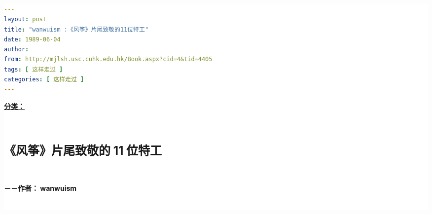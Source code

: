 ```yaml
---
layout: post
title: "wanwuism :《风筝》片尾致敬的11位特工"
date: 1989-06-04
author: 
from: http://mjlsh.usc.cuhk.edu.hk/Book.aspx?cid=4&tid=4405
tags: [ 这样走过 ]
categories: [ 这样走过 ]
---
```


<div style="margin: 15px 10px 10px 0px;">
 <div>
  <span id="ctl00_ContentPlaceHolder1_chapter1_SubjectLabel" style="font-weight:bold;text-decoration:underline;">
   分类：
  </span>
 </div>
 <p class="p1">
  <b>
   <font size="5">
    <span class="s1">
    </span>
    <br/>
   </font>
  </b>
 </p>
 <p class="p2">
  <b>
   <font size="5">
    <span class="s1">
     《风筝》片尾致敬的
    </span>
    <span class="s2">
     11
    </span>
    <span class="s1">
     位特工
    </span>
   </font>
  </b>
 </p>
 <p class="p2">
  <span class="s1">
   <b>
    <br/>
   </b>
  </span>
 </p>
 <p class="p2">
  <b>
   <span class="s1">
    －－作者：
   </span>
   <span class="s2">
    wanwuism
   </span>
  </b>
 </p>
 <p class="p1">
  <span class="s1">
  </span>
  <br/>